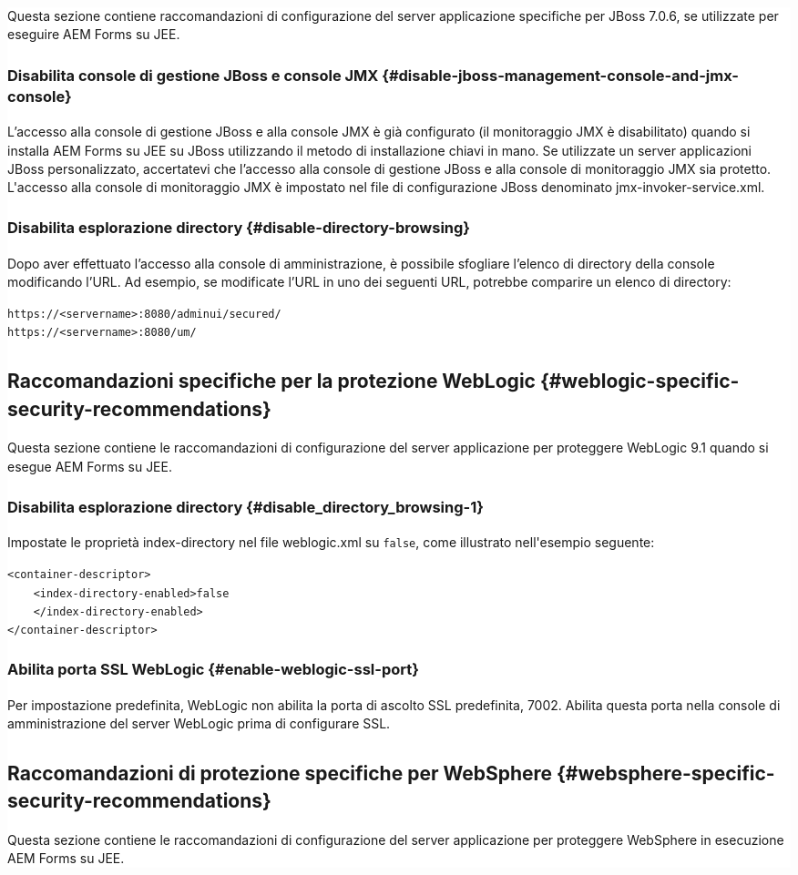 Questa sezione contiene raccomandazioni di configurazione del server applicazione specifiche per JBoss 7.0.6, se utilizzate per eseguire  AEM Forms su JEE.

### Disabilita console di gestione JBoss e console JMX {#disable-jboss-management-console-and-jmx-console}

L’accesso alla console di gestione JBoss e alla console JMX è già configurato (il monitoraggio JMX è disabilitato) quando si installa  AEM Forms su JEE su JBoss utilizzando il metodo di installazione chiavi in mano. Se utilizzate un server applicazioni JBoss personalizzato, accertatevi che l’accesso alla console di gestione JBoss e alla console di monitoraggio JMX sia protetto. L&#39;accesso alla console di monitoraggio JMX è impostato nel file di configurazione JBoss denominato jmx-invoker-service.xml.

### Disabilita esplorazione directory {#disable-directory-browsing}

Dopo aver effettuato l’accesso alla console di amministrazione, è possibile sfogliare l’elenco di directory della console modificando l’URL. Ad esempio, se modificate l’URL in uno dei seguenti URL, potrebbe comparire un elenco di directory:

```as3
https://<servername>:8080/adminui/secured/ 
https://<servername>:8080/um/
```

## Raccomandazioni specifiche per la protezione WebLogic {#weblogic-specific-security-recommendations}

Questa sezione contiene le raccomandazioni di configurazione del server applicazione per proteggere WebLogic 9.1 quando si esegue  AEM Forms su JEE.

### Disabilita esplorazione directory {#disable_directory_browsing-1}

Impostate le proprietà index-directory nel file weblogic.xml su `false`, come illustrato nell&#39;esempio seguente:

```as3
<container-descriptor> 
    <index-directory-enabled>false 
    </index-directory-enabled> 
</container-descriptor>
```

### Abilita porta SSL WebLogic {#enable-weblogic-ssl-port}

Per impostazione predefinita, WebLogic non abilita la porta di ascolto SSL predefinita, 7002. Abilita questa porta nella console di amministrazione del server WebLogic prima di configurare SSL.

## Raccomandazioni di protezione specifiche per WebSphere {#websphere-specific-security-recommendations}

Questa sezione contiene le raccomandazioni di configurazione del server applicazione per proteggere WebSphere in esecuzione  AEM Forms su JEE.
